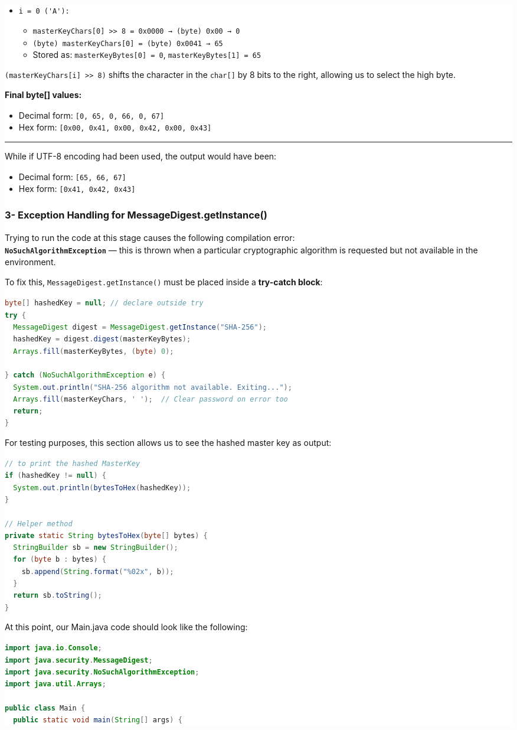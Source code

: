 * `i = 0 ('A'):`

  * `masterKeyChars[0] >> 8 = 0x0000 → (byte) 0x00 → 0`
  * `(byte) masterKeyChars[0] = (byte) 0x0041 → 65`
  * Stored as: `masterKeyBytes[0] = 0`, `masterKeyBytes[1] = 65`

`(masterKeyChars[i] >> 8)` shifts the character in the `char[]` by 8 bits to the right, allowing us to select the high byte.

**Final byte\[] values:**

* Decimal form: `[0, 65, 0, 66, 0, 67]`
* Hex form: `[0x00, 0x41, 0x00, 0x42, 0x00, 0x43]`

---

While if UTF-8 encoding had been used, the output would have been:

* Decimal form: `[65, 66, 67]`
* Hex form: `[0x41, 0x42, 0x43]`

### 3- Exception Handling for MessageDigest.getInstance()

Trying to run the code at this stage causes the following compilation error:  
**`NoSuchAlgorithmException`** — this is thrown when a particular cryptographic algorithm is requested but not available in the environment.

To fix this, `MessageDigest.getInstance()` must be placed inside a **try-catch block**:

```java
byte[] hashedKey = null; // declare outside try
try {
  MessageDigest digest = MessageDigest.getInstance("SHA-256");
  hashedKey = digest.digest(masterKeyBytes);
  Arrays.fill(masterKeyBytes, (byte) 0);

} catch (NoSuchAlgorithmException e) {
  System.out.println("SHA-256 algorithm not available. Exiting...");
  Arrays.fill(masterKeyChars, ' ');  // Clear password on error too
  return;
}
````


For testing purposes, this section allows us to see the hashed master key as output:

```java
// to print the hashed MasterKey
if (hashedKey != null) {
  System.out.println(bytesToHex(hashedKey));
}

// Helper method
private static String bytesToHex(byte[] bytes) {
  StringBuilder sb = new StringBuilder();
  for (byte b : bytes) {
    sb.append(String.format("%02x", b));
  }
  return sb.toString();
}
```
At this point, our Main.java code should look  like the following:
```java
import java.io.Console;
import java.security.MessageDigest;
import java.security.NoSuchAlgorithmException;
import java.util.Arrays;

public class Main {
  public static void main(String[] args) {
```